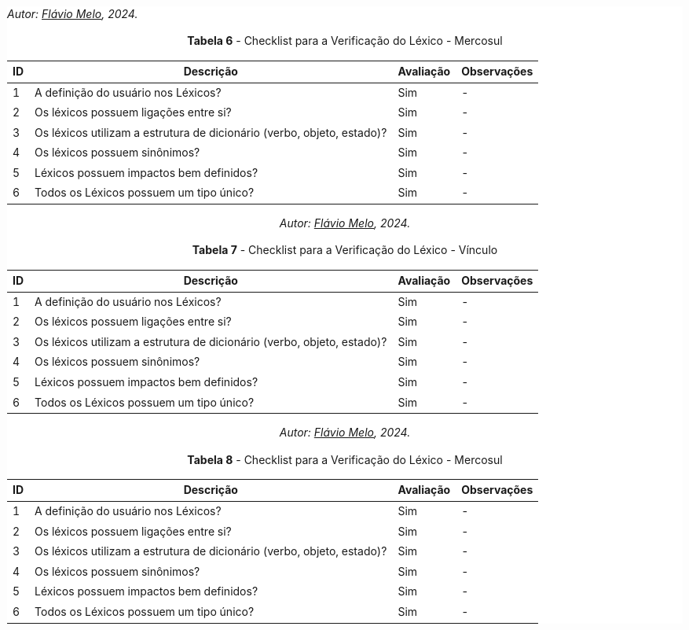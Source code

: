 
_Autor: [Flávio Melo](https://github.com/flavioovatsug), 2024._

</center>

<center>

**Tabela 6** - Checklist para a Verificação do Léxico - Mercosul

| ID  | Descrição                                                                                              | Avaliação | Observações |
| --- | ------------------------------------------------------------------------------------------------------ | --------- | ----------- |
| 1 | A definição do usuário nos Léxicos? | Sim | - |
| 2 | Os léxicos possuem ligações entre si?  | Sim | - |
| 3 | Os léxicos utilizam a estrutura de dicionário (verbo, objeto, estado)? | Sim | - |
| 4 | Os léxicos possuem sinônimos? | Sim | - |
| 5 | Léxicos possuem impactos bem definidos? | Sim | - |
| 6 | Todos os Léxicos possuem um tipo único? | Sim | - |


_Autor: [Flávio Melo](https://github.com/flavioovatsug), 2024._

</center>

<center>

**Tabela 7** - Checklist para a Verificação do Léxico - Vínculo

| ID  | Descrição                                                                                              | Avaliação | Observações |
| --- | ------------------------------------------------------------------------------------------------------ | --------- | ----------- |
| 1 | A definição do usuário nos Léxicos? | Sim | - |
| 2 | Os léxicos possuem ligações entre si?  | Sim | - |
| 3 | Os léxicos utilizam a estrutura de dicionário (verbo, objeto, estado)? | Sim | - |
| 4 | Os léxicos possuem sinônimos? | Sim | - |
| 5 | Léxicos possuem impactos bem definidos? | Sim | - |
| 6 | Todos os Léxicos possuem um tipo único? | Sim | - |


_Autor: [Flávio Melo](https://github.com/flavioovatsug), 2024._

</center>

<center>

**Tabela 8** - Checklist para a Verificação do Léxico - Mercosul

| ID  | Descrição                                                                                              | Avaliação | Observações |
| --- | ------------------------------------------------------------------------------------------------------ | --------- | ----------- |
| 1 | A definição do usuário nos Léxicos? | Sim | - |
| 2 | Os léxicos possuem ligações entre si?  | Sim | - |
| 3 | Os léxicos utilizam a estrutura de dicionário (verbo, objeto, estado)? | Sim | - |
| 4 | Os léxicos possuem sinônimos? | Sim | - |
| 5 | Léxicos possuem impactos bem definidos? | Sim | - |
| 6 | Todos os Léxicos possuem um tipo único? | Sim | - |
